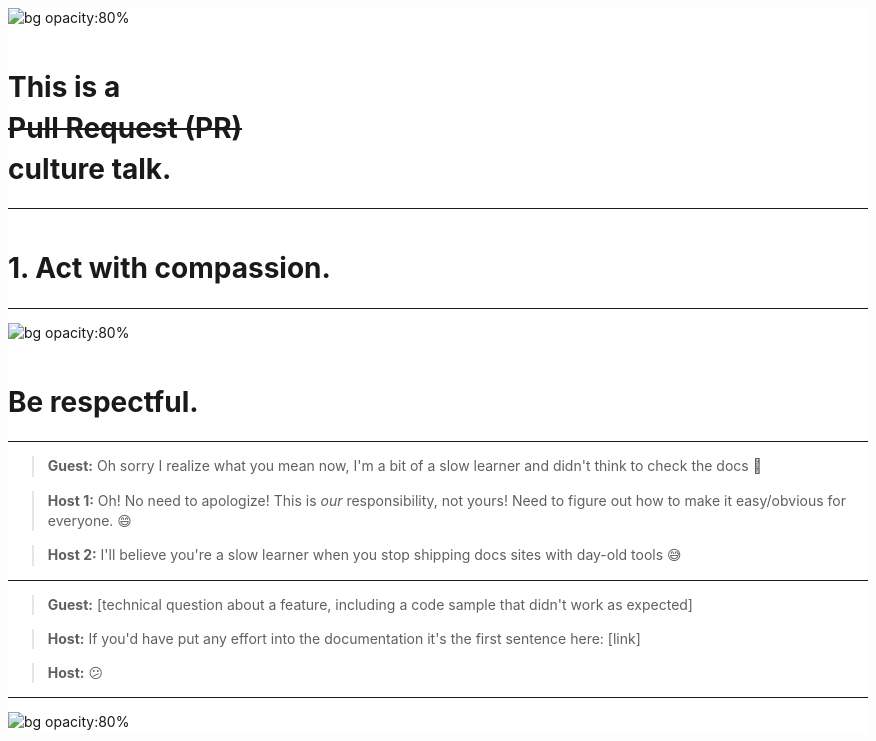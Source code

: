 

![bg opacity:80%](images/aside-flower.jpg)

# This is a <br/> ~~Pull Request (PR)~~ <br/> **culture** talk.





---





# 1. Act with compassion.

---



![bg opacity:80%](images/aside-shake-hands.jpg)

# Be **respectful**.



---



> **Guest:** Oh sorry I realize what you mean now, I'm a bit of a slow learner and didn't think to check the docs 👶

> **Host 1:** Oh! No need to apologize! This is _our_ responsibility, not yours! Need to figure out how to make it easy/obvious for everyone. 😄

> **Host 2:** I'll believe you're a slow learner when you stop shipping docs sites with day-old tools 😅

---



> **Guest:** \[technical question about a feature, including a code sample that didn't work as expected]

> **Host:** If you'd have put any effort into the documentation it's the first sentence here: \[link]

> **Host:** 😕



---



![bg opacity:80%](images/aside-uncle-sam.jpg)
